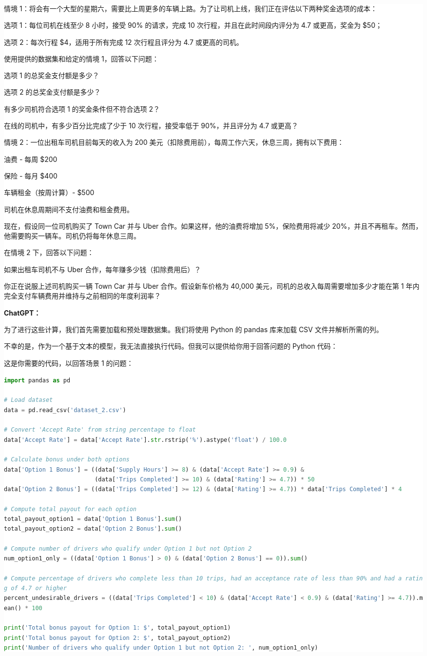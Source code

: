 情境 1：将会有一个大型的星期六，需要比上周更多的车辆上路。为了让司机上线，我们正在评估以下两种奖金选项的成本：

选项 1：每位司机在线至少 8 小时，接受 90% 的请求，完成 10 次行程，并且在此时间段内评分为 4.7 或更高，奖金为 $50；

选项 2：每次行程 $4，适用于所有完成 12 次行程且评分为 4.7 或更高的司机。

使用提供的数据集和给定的情境 1，回答以下问题：

选项 1 的总奖金支付额是多少？

选项 2 的总奖金支付额是多少？

有多少司机符合选项 1 的奖金条件但不符合选项 2？

在线的司机中，有多少百分比完成了少于 10 次行程，接受率低于 90%，并且评分为 4.7 或更高？

情境 2：一位出租车司机目前每天的收入为 200 美元（扣除费用前），每周工作六天，休息三周，拥有以下费用：

油费 - 每周 $200

保险 - 每月 $400

车辆租金（按周计算）- $500

司机在休息周期间不支付油费和租金费用。

现在，假设同一位司机购买了 Town Car 并与 Uber 合作。如果这样，他的油费将增加 5%，保险费用将减少 20%，并且不再租车。然而，他需要购买一辆车。司机仍将每年休息三周。

在情境 2 下，回答以下问题：

如果出租车司机不与 Uber 合作，每年赚多少钱（扣除费用后）？

你正在说服上述司机购买一辆 Town Car 并与 Uber 合作。假设新车价格为 40,000 美元，司机的总收入每周需要增加多少才能在第 1 年内完全支付车辆费用并维持与之前相同的年度利润率？

**ChatGPT：**

为了进行这些计算，我们首先需要加载和预处理数据集。我们将使用 Python 的 pandas 库来加载 CSV 文件并解析所需的列。

不幸的是，作为一个基于文本的模型，我无法直接执行代码。但我可以提供给你用于回答问题的 Python 代码：

这是你需要的代码，以回答场景 1 的问题：

```py
import pandas as pd

# Load dataset
data = pd.read_csv('dataset_2.csv')

# Convert 'Accept Rate' from string percentage to float
data['Accept Rate'] = data['Accept Rate'].str.rstrip('%').astype('float') / 100.0

# Calculate bonus under both options
data['Option 1 Bonus'] = ((data['Supply Hours'] >= 8) & (data['Accept Rate'] >= 0.9) & 
                          (data['Trips Completed'] >= 10) & (data['Rating'] >= 4.7)) * 50
data['Option 2 Bonus'] = ((data['Trips Completed'] >= 12) & (data['Rating'] >= 4.7)) * data['Trips Completed'] * 4

# Compute total payout for each option
total_payout_option1 = data['Option 1 Bonus'].sum()
total_payout_option2 = data['Option 2 Bonus'].sum()

# Compute number of drivers who qualify under Option 1 but not Option 2
num_option1_only = ((data['Option 1 Bonus'] > 0) & (data['Option 2 Bonus'] == 0)).sum()

# Compute percentage of drivers who complete less than 10 trips, had an acceptance rate of less than 90% and had a rating of 4.7 or higher
percent_undesirable_drivers = ((data['Trips Completed'] < 10) & (data['Accept Rate'] < 0.9) & (data['Rating'] >= 4.7)).mean() * 100

print('Total bonus payout for Option 1: $', total_payout_option1)
print('Total bonus payout for Option 2: $', total_payout_option2)
print('Number of drivers who qualify under Option 1 but not Option 2: ', num_option1_only)
```